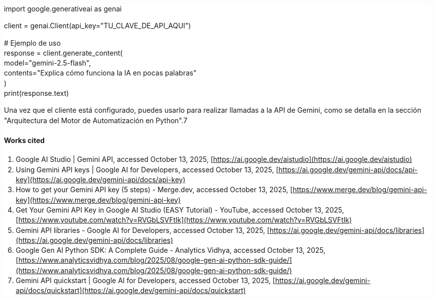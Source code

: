import google.generativeai as genai

client \= genai.Client(api\_key="TU\_CLAVE\_DE\_API\_AQUI")

\# Ejemplo de uso  
response \= client.generate\_content(  
  model="gemini-2.5-flash",  
  contents="Explica cómo funciona la IA en pocas palabras"  
)  
print(response.text)

Una vez que el cliente está configurado, puedes usarlo para realizar llamadas a la API de Gemini, como se detalla en la sección "Arquitectura del Motor de Automatización en Python".7

#### **Works cited**

1. Google AI Studio | Gemini API, accessed October 13, 2025, [https://ai.google.dev/aistudio](https://ai.google.dev/aistudio)  
2. Using Gemini API keys | Google AI for Developers, accessed October 13, 2025, [https://ai.google.dev/gemini-api/docs/api-key](https://ai.google.dev/gemini-api/docs/api-key)  
3. How to get your Gemini API key (5 steps) \- Merge.dev, accessed October 13, 2025, [https://www.merge.dev/blog/gemini-api-key](https://www.merge.dev/blog/gemini-api-key)  
4. Get Your Gemini API Key in Google AI Studio (EASY Tutorial) \- YouTube, accessed October 13, 2025, [https://www.youtube.com/watch?v=RVGbLSVFtIk](https://www.youtube.com/watch?v=RVGbLSVFtIk)  
5. Gemini API libraries \- Google AI for Developers, accessed October 13, 2025, [https://ai.google.dev/gemini-api/docs/libraries](https://ai.google.dev/gemini-api/docs/libraries)  
6. Google Gen AI Python SDK: A Complete Guide \- Analytics Vidhya, accessed October 13, 2025, [https://www.analyticsvidhya.com/blog/2025/08/google-gen-ai-python-sdk-guide/](https://www.analyticsvidhya.com/blog/2025/08/google-gen-ai-python-sdk-guide/)  
7. Gemini API quickstart | Google AI for Developers, accessed October 13, 2025, [https://ai.google.dev/gemini-api/docs/quickstart](https://ai.google.dev/gemini-api/docs/quickstart)